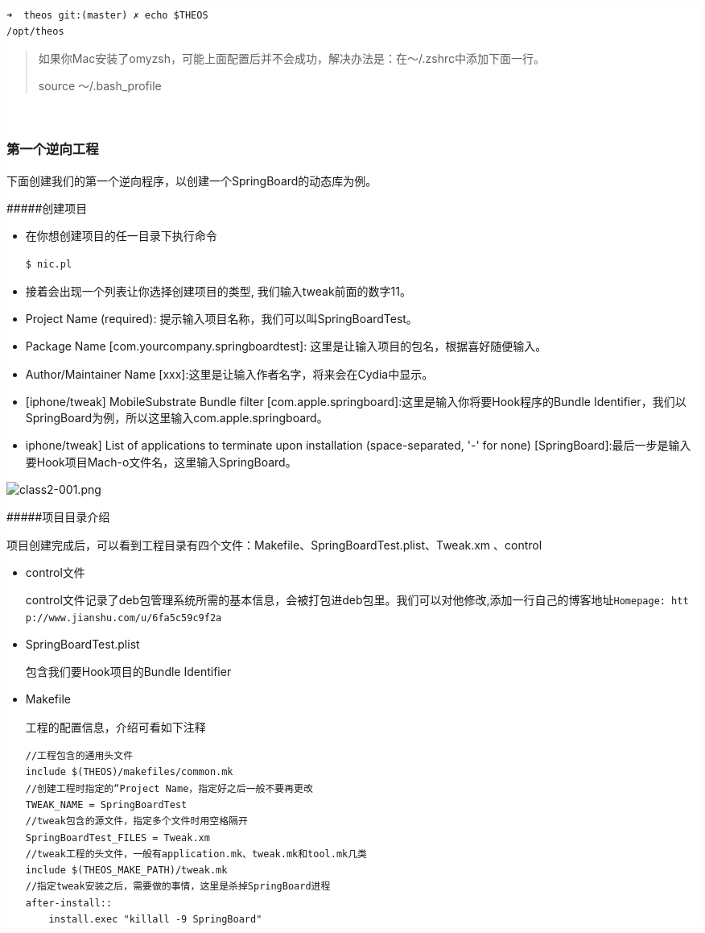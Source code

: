    ```shell
   ➜  theos git:(master) ✗ echo $THEOS
   /opt/theos
   ```

   >如果你Mac安装了omyzsh，可能上面配置后并不会成功，解决办法是：在～/.zshrc中添加下面一行。
   >
   >source ～/.bash_profile

   ​

### 第一个逆向工程

下面创建我们的第一个逆向程序，以创建一个SpringBoard的动态库为例。

#####创建项目

- 在你想创建项目的任一目录下执行命令

  ```shell
  $ nic.pl
  ```

- 接着会出现一个列表让你选择创建项目的类型, 我们输入tweak前面的数字11。

- Project Name (required): 提示输入项目名称，我们可以叫SpringBoardTest。

- Package Name [com.yourcompany.springboardtest]: 这里是让输入项目的包名，根据喜好随便输入。

- Author/Maintainer Name [xxx]:这里是让输入作者名字，将来会在Cydia中显示。

- [iphone/tweak] MobileSubstrate Bundle filter [com.apple.springboard]:这里是输入你将要Hook程序的Bundle Identifier，我们以SpringBoard为例，所以这里输入com.apple.springboard。

- iphone/tweak] List of applications to terminate upon installation (space-separated, '-' for none) [SpringBoard]:最后一步是输入要Hook项目Mach-o文件名，这里输入SpringBoard。

![class2-001.png](http://upload-images.jianshu.io/upload_images/1159872-75c0b03c6b3ddbce.png?imageMogr2/auto-orient/strip%7CimageView2/2/w/1240)

#####项目目录介绍

项目创建完成后，可以看到工程目录有四个文件：Makefile、SpringBoardTest.plist、Tweak.xm 、control

- control文件

  control文件记录了deb包管理系统所需的基本信息，会被打包进deb包里。我们可以对他修改,添加一行自己的博客地址`Homepage: http://www.jianshu.com/u/6fa5c59c9f2a`

- SpringBoardTest.plist

  包含我们要Hook项目的Bundle Identifier

- Makefile 

  工程的配置信息，介绍可看如下注释

  ```
  //工程包含的通用头文件
  include $(THEOS)/makefiles/common.mk
  //创建工程时指定的“Project Name，指定好之后一般不要再更改
  TWEAK_NAME = SpringBoardTest
  //tweak包含的源文件，指定多个文件时用空格隔开
  SpringBoardTest_FILES = Tweak.xm
  //tweak工程的头文件，一般有application.mk、tweak.mk和tool.mk几类
  include $(THEOS_MAKE_PATH)/tweak.mk
  //指定tweak安装之后，需要做的事情，这里是杀掉SpringBoard进程 
  after-install::
      install.exec "killall -9 SpringBoard"    
  ```
